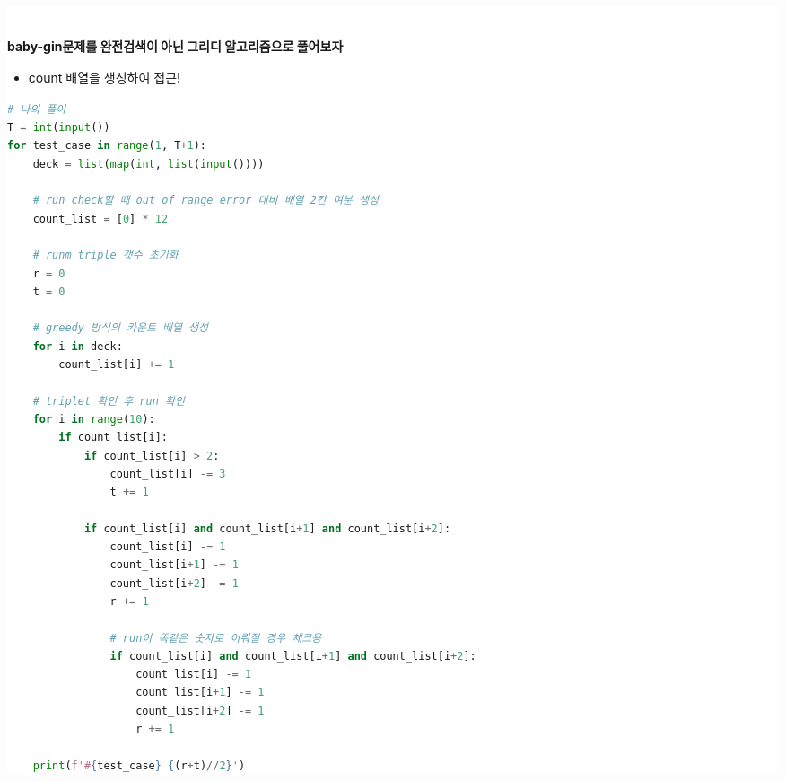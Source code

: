 <br>

**baby-gin문제를 완전검색이 아닌 그리디 알고리즘으로 풀어보자**
- count 배열을 생성하여 접근!
```python
# 나의 풀이
T = int(input())
for test_case in range(1, T+1):
    deck = list(map(int, list(input())))
    
    # run check할 때 out of range error 대비 배열 2칸 여분 생성
    count_list = [0] * 12
    
    # runm triple 갯수 초기화
    r = 0
    t = 0

    # greedy 방식의 카운트 배열 생성
    for i in deck:
        count_list[i] += 1

    # triplet 확인 후 run 확인
    for i in range(10):
        if count_list[i]:
            if count_list[i] > 2:
                count_list[i] -= 3
                t += 1

            if count_list[i] and count_list[i+1] and count_list[i+2]:
                count_list[i] -= 1
                count_list[i+1] -= 1
                count_list[i+2] -= 1
                r += 1

                # run이 똑같은 숫자로 이뤄질 경우 체크용
                if count_list[i] and count_list[i+1] and count_list[i+2]:
                    count_list[i] -= 1
                    count_list[i+1] -= 1
                    count_list[i+2] -= 1
                    r += 1
            
    print(f'#{test_case} {(r+t)//2}')
```